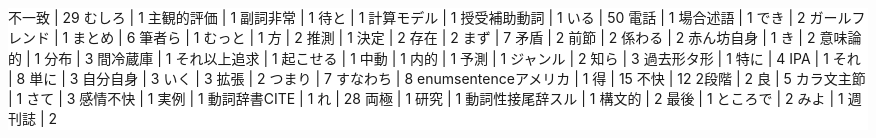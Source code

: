 不一致 | 29
むしろ | 1
主観的評価 | 1
副詞非常 | 1
待と | 1
計算モデル | 1
授受補助動詞 | 1
いる | 50
電話 | 1
場合述語 | 1
でき | 2
ガールフレンド | 1
まとめ | 6
筆者ら | 1
むっと | 1
方 | 2
推測 | 1
決定 | 2
存在 | 2
まず | 7
矛盾 | 2
前節 | 2
係わる | 2
赤ん坊自身 | 1
き | 2
意味論的 | 1
分布 | 3
間冷蔵庫 | 1
それ以上追求 | 1
起こせる | 1
中動 | 1
内的 | 1
予測 | 1
ジャンル | 2
知ら | 3
過去形タ形 | 1
特に | 4
IPA | 1
それ | 8
単に | 3
自分自身 | 3
いく | 3
拡張 | 2
つまり | 7
すなわち | 8
enumsentenceアメリカ | 1
得 | 15
不快 | 12
2段階 | 2
良 | 5
カラ文主節 | 1
さて | 3
感情不快 | 1
実例 | 1
動詞辞書CITE | 1
れ | 28
両極 | 1
研究 | 1
動詞性接尾辞スル | 1
構文的 | 2
最後 | 1
ところで | 2
みよ | 1
週刊誌 | 2
